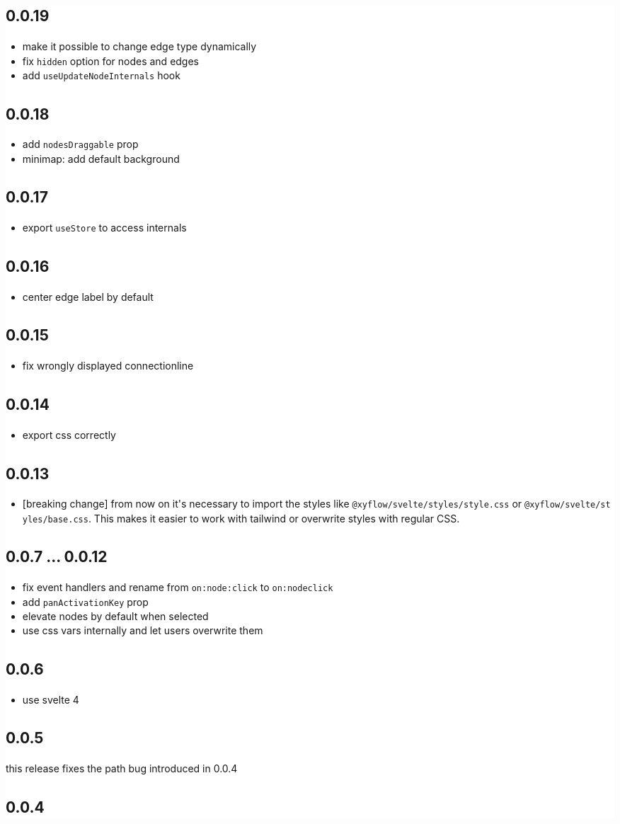 ## 0.0.19

- make it possible to change edge type dynamically
- fix `hidden` option for nodes and edges
- add `useUpdateNodeInternals` hook

## 0.0.18

- add `nodesDraggable` prop
- minimap: add default background

## 0.0.17

- export `useStore` to access internals

## 0.0.16

- center edge label by default

## 0.0.15

- fix wrongly displayed connectionline

## 0.0.14

- export css correctly

## 0.0.13

- [breaking change] from now on it's necessary to import the styles like `@xyflow/svelte/styles/style.css` or `@xyflow/svelte/styles/base.css`. This makes it easier to work with tailwind or overwrite styles with regular CSS.

## 0.0.7 ... 0.0.12

- fix event handlers and rename from `on:node:click` to `on:nodeclick`
- add `panActivationKey` prop
- elevate nodes by default when selected
- use css vars internally and let users overwrite them

## 0.0.6

- use svelte 4

## 0.0.5

this release fixes the path bug introduced in 0.0.4

## 0.0.4
